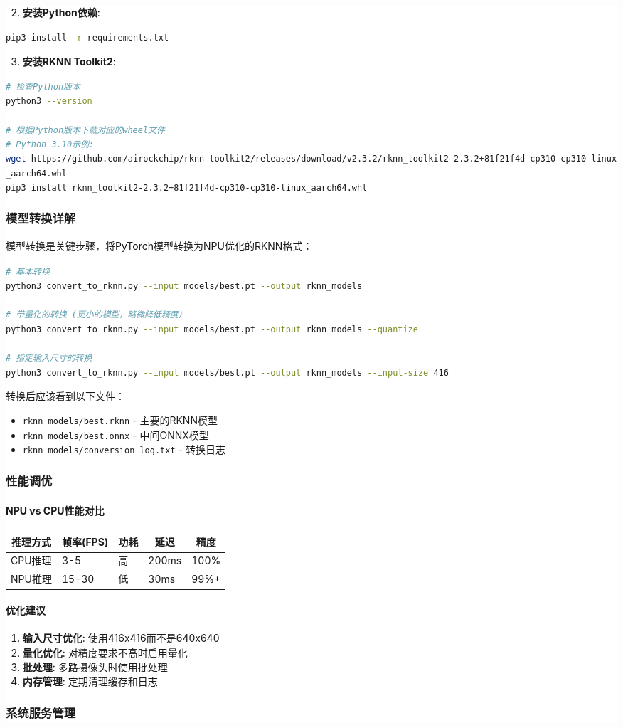 2. **安装Python依赖**:
```bash
pip3 install -r requirements.txt
```

3. **安装RKNN Toolkit2**:
```bash
# 检查Python版本
python3 --version

# 根据Python版本下载对应的wheel文件
# Python 3.10示例:
wget https://github.com/airockchip/rknn-toolkit2/releases/download/v2.3.2/rknn_toolkit2-2.3.2+81f21f4d-cp310-cp310-linux_aarch64.whl
pip3 install rknn_toolkit2-2.3.2+81f21f4d-cp310-cp310-linux_aarch64.whl
```

### 模型转换详解

模型转换是关键步骤，将PyTorch模型转换为NPU优化的RKNN格式：

```bash
# 基本转换
python3 convert_to_rknn.py --input models/best.pt --output rknn_models

# 带量化的转换 (更小的模型，略微降低精度)
python3 convert_to_rknn.py --input models/best.pt --output rknn_models --quantize

# 指定输入尺寸的转换
python3 convert_to_rknn.py --input models/best.pt --output rknn_models --input-size 416
```

转换后应该看到以下文件：
- `rknn_models/best.rknn` - 主要的RKNN模型
- `rknn_models/best.onnx` - 中间ONNX模型
- `rknn_models/conversion_log.txt` - 转换日志

### 性能调优

#### NPU vs CPU性能对比
| 推理方式 | 帧率(FPS) | 功耗 | 延迟 | 精度 |
|---------|----------|------|------|------|
| CPU推理 | 3-5      | 高   | 200ms | 100% |
| NPU推理 | 15-30    | 低   | 30ms  | 99%+ |

#### 优化建议
1. **输入尺寸优化**: 使用416x416而不是640x640
2. **量化优化**: 对精度要求不高时启用量化
3. **批处理**: 多路摄像头时使用批处理
4. **内存管理**: 定期清理缓存和日志

### 系统服务管理
